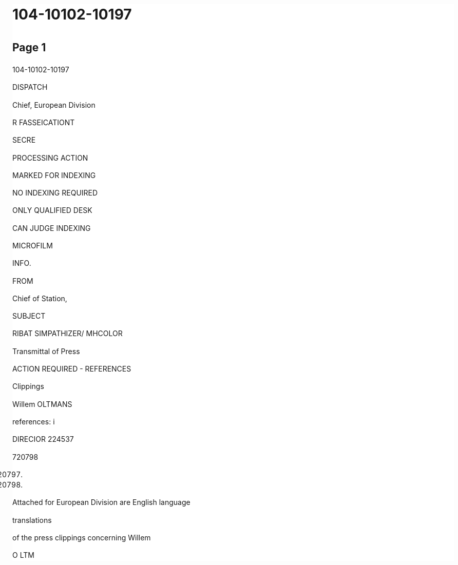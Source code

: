 # 104-10102-10197

## Page 1

104-10102-10197

DISPATCH

Chief, European Division

R FASSEICATIONT

SECRE

PROCESSING ACTION

MARKED FOR INDEXING

NO INDEXING REQUIRED

ONLY QUALIFIED DESK

CAN JUDGE INDEXING

MICROFILM

INFO.

FROM

Chief of Station,

SUBJECT

RIBAT SIMPATHIZER/ MHCOLOR

Transmittal of Press

ACTION REQUIRED - REFERENCES

Clippings

Willem OLTMANS

references: i

DIRECIOR 224537

720798

720797.

1.

Attached for European Division are English language

translations

of the press clippings concerning Willem

O LTM
